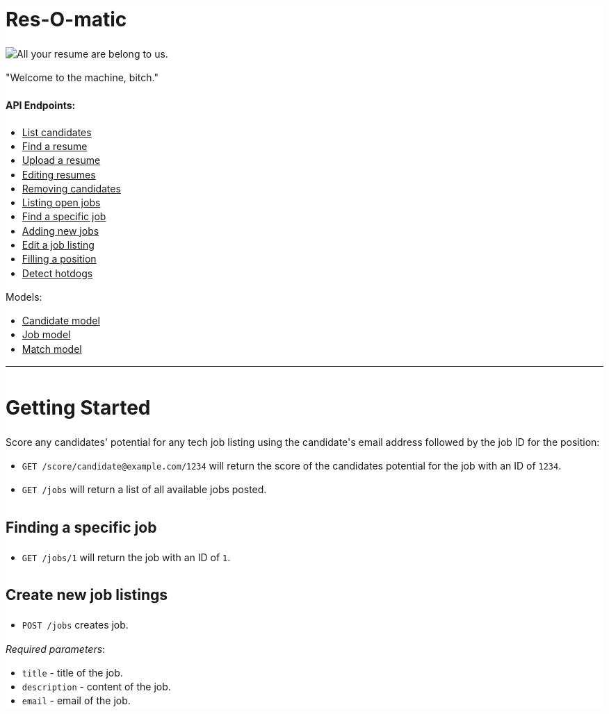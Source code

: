 # Res-O-matic
![All your resume are belong to us.](/robot.jpg?raw=true "10X.AI")

"Welcome to the machine, bitch."


<h4>
API Endpoints:
</h4>

- [List candidates](#get-candidates)
- [Find a resume](#get-candidate)
- [Upload a resume](#create-candidate)
- [Editing resumes](#update-candidate)
- [Removing candidates](#delete-candidate)
- [Listing open jobs](#get-jobs)
- [Find a specific job](#get-job)
- [Adding new jobs](#create-job)
- [Edit a job listing](#update-job)
- [Filling a position](#delete-job)
- [Detect hotdogs](#hotdog-detection)

Models:

- [Candidate model](#candidate-model)
- [Job model](#job-model)
- [Match model](#match-model)

------------------------------------


# Getting Started
Score any candidates' potential for any tech job listing using the candidate's email address followed by the job ID for the position:

- `GET /score/candidate@example.com/1234` will return the score of the candidates potential for the job with an ID of `1234`.

- `GET /jobs` will return a list of all available jobs posted.




## Finding a specific job

- `GET /jobs/1` will return the job with an ID of `1`.

## Create new job listings

- `POST /jobs` creates job.

_Required parameters_:

* `title` - title of the job.
* `description` - content of the job.
* `email` - email of the job.
